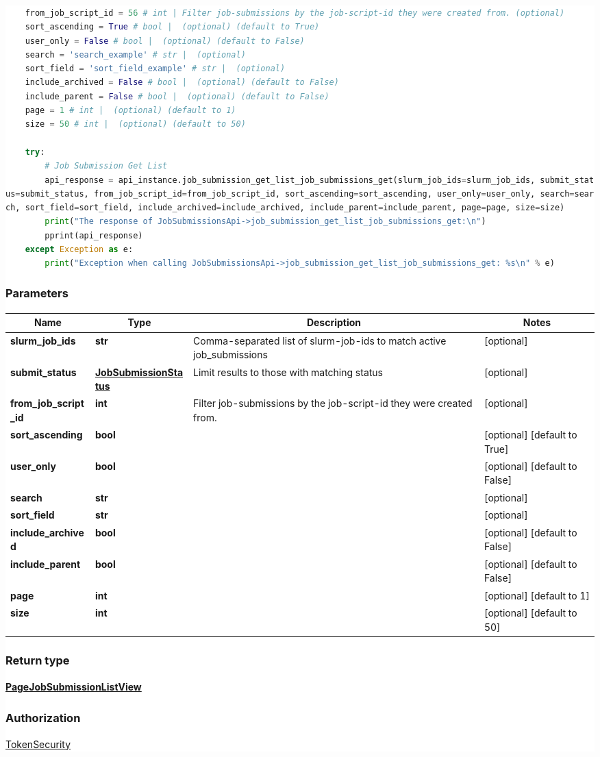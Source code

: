 ```python
    from_job_script_id = 56 # int | Filter job-submissions by the job-script-id they were created from. (optional)
    sort_ascending = True # bool |  (optional) (default to True)
    user_only = False # bool |  (optional) (default to False)
    search = 'search_example' # str |  (optional)
    sort_field = 'sort_field_example' # str |  (optional)
    include_archived = False # bool |  (optional) (default to False)
    include_parent = False # bool |  (optional) (default to False)
    page = 1 # int |  (optional) (default to 1)
    size = 50 # int |  (optional) (default to 50)

    try:
        # Job Submission Get List
        api_response = api_instance.job_submission_get_list_job_submissions_get(slurm_job_ids=slurm_job_ids, submit_status=submit_status, from_job_script_id=from_job_script_id, sort_ascending=sort_ascending, user_only=user_only, search=search, sort_field=sort_field, include_archived=include_archived, include_parent=include_parent, page=page, size=size)
        print("The response of JobSubmissionsApi->job_submission_get_list_job_submissions_get:\n")
        pprint(api_response)
    except Exception as e:
        print("Exception when calling JobSubmissionsApi->job_submission_get_list_job_submissions_get: %s\n" % e)
```



### Parameters

Name | Type | Description  | Notes
------------- | ------------- | ------------- | -------------
 **slurm_job_ids** | **str**| Comma-separated list of slurm-job-ids to match active job_submissions | [optional] 
 **submit_status** | [**JobSubmissionStatus**](.md)| Limit results to those with matching status | [optional] 
 **from_job_script_id** | **int**| Filter job-submissions by the job-script-id they were created from. | [optional] 
 **sort_ascending** | **bool**|  | [optional] [default to True]
 **user_only** | **bool**|  | [optional] [default to False]
 **search** | **str**|  | [optional] 
 **sort_field** | **str**|  | [optional] 
 **include_archived** | **bool**|  | [optional] [default to False]
 **include_parent** | **bool**|  | [optional] [default to False]
 **page** | **int**|  | [optional] [default to 1]
 **size** | **int**|  | [optional] [default to 50]

### Return type

[**PageJobSubmissionListView**](PageJobSubmissionListView.md)

### Authorization

[TokenSecurity](../README.md#TokenSecurity)
